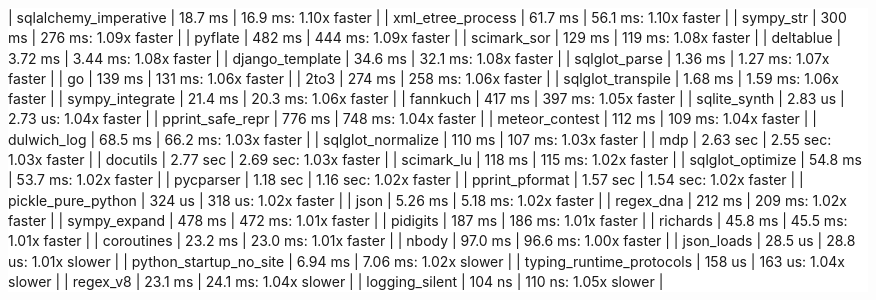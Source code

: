 | sqlalchemy_imperative      | 18.7 ms                                                | 16.9 ms: 1.10x faster                                                  |
| xml_etree_process          | 61.7 ms                                                | 56.1 ms: 1.10x faster                                                  |
| sympy_str                  | 300 ms                                                 | 276 ms: 1.09x faster                                                   |
| pyflate                    | 482 ms                                                 | 444 ms: 1.09x faster                                                   |
| scimark_sor                | 129 ms                                                 | 119 ms: 1.08x faster                                                   |
| deltablue                  | 3.72 ms                                                | 3.44 ms: 1.08x faster                                                  |
| django_template            | 34.6 ms                                                | 32.1 ms: 1.08x faster                                                  |
| sqlglot_parse              | 1.36 ms                                                | 1.27 ms: 1.07x faster                                                  |
| go                         | 139 ms                                                 | 131 ms: 1.06x faster                                                   |
| 2to3                       | 274 ms                                                 | 258 ms: 1.06x faster                                                   |
| sqlglot_transpile          | 1.68 ms                                                | 1.59 ms: 1.06x faster                                                  |
| sympy_integrate            | 21.4 ms                                                | 20.3 ms: 1.06x faster                                                  |
| fannkuch                   | 417 ms                                                 | 397 ms: 1.05x faster                                                   |
| sqlite_synth               | 2.83 us                                                | 2.73 us: 1.04x faster                                                  |
| pprint_safe_repr           | 776 ms                                                 | 748 ms: 1.04x faster                                                   |
| meteor_contest             | 112 ms                                                 | 109 ms: 1.04x faster                                                   |
| dulwich_log                | 68.5 ms                                                | 66.2 ms: 1.03x faster                                                  |
| sqlglot_normalize          | 110 ms                                                 | 107 ms: 1.03x faster                                                   |
| mdp                        | 2.63 sec                                               | 2.55 sec: 1.03x faster                                                 |
| docutils                   | 2.77 sec                                               | 2.69 sec: 1.03x faster                                                 |
| scimark_lu                 | 118 ms                                                 | 115 ms: 1.02x faster                                                   |
| sqlglot_optimize           | 54.8 ms                                                | 53.7 ms: 1.02x faster                                                  |
| pycparser                  | 1.18 sec                                               | 1.16 sec: 1.02x faster                                                 |
| pprint_pformat             | 1.57 sec                                               | 1.54 sec: 1.02x faster                                                 |
| pickle_pure_python         | 324 us                                                 | 318 us: 1.02x faster                                                   |
| json                       | 5.26 ms                                                | 5.18 ms: 1.02x faster                                                  |
| regex_dna                  | 212 ms                                                 | 209 ms: 1.02x faster                                                   |
| sympy_expand               | 478 ms                                                 | 472 ms: 1.01x faster                                                   |
| pidigits                   | 187 ms                                                 | 186 ms: 1.01x faster                                                   |
| richards                   | 45.8 ms                                                | 45.5 ms: 1.01x faster                                                  |
| coroutines                 | 23.2 ms                                                | 23.0 ms: 1.01x faster                                                  |
| nbody                      | 97.0 ms                                                | 96.6 ms: 1.00x faster                                                  |
| json_loads                 | 28.5 us                                                | 28.8 us: 1.01x slower                                                  |
| python_startup_no_site     | 6.94 ms                                                | 7.06 ms: 1.02x slower                                                  |
| typing_runtime_protocols   | 158 us                                                 | 163 us: 1.04x slower                                                   |
| regex_v8                   | 23.1 ms                                                | 24.1 ms: 1.04x slower                                                  |
| logging_silent             | 104 ns                                                 | 110 ns: 1.05x slower                                                   |